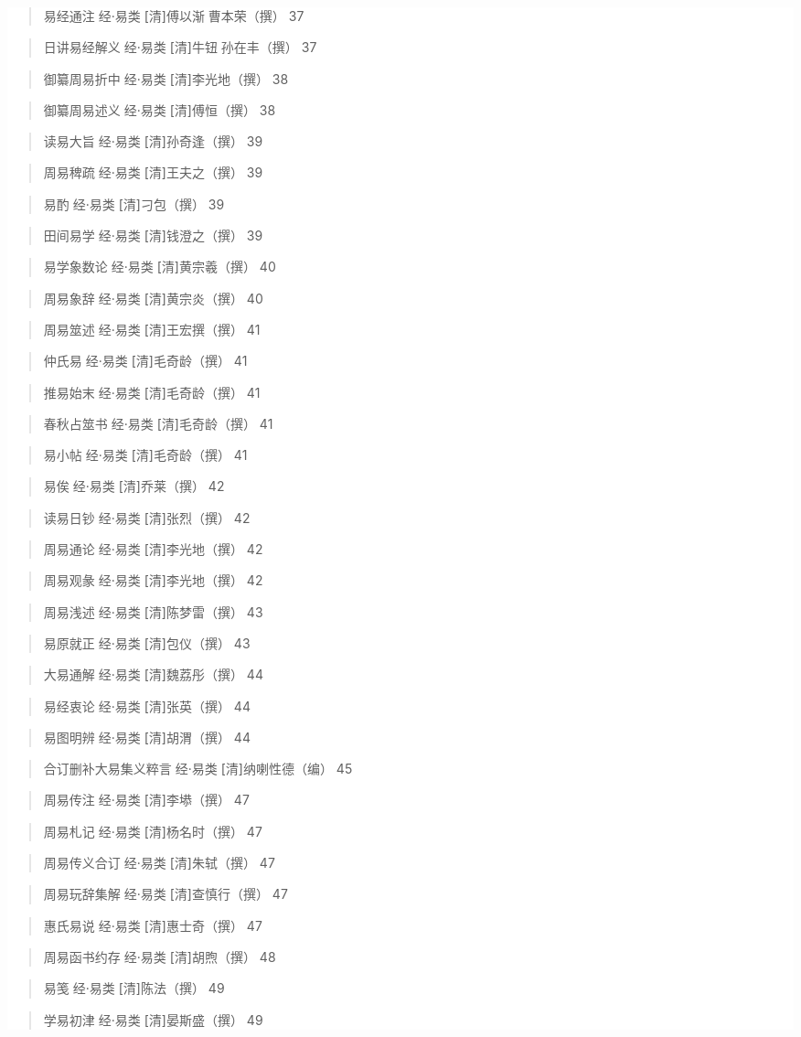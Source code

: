 >  易经通注 经·易类 [清]傅以渐 曹本荣（撰） 37

>  日讲易经解义 经·易类 [清]牛钮 孙在丰（撰） 37

>  御纂周易折中 经·易类 [清]李光地（撰） 38

>  御纂周易述义 经·易类 [清]傅恒（撰） 38

>  读易大旨 经·易类 [清]孙奇逢（撰） 39

>  周易稗疏 经·易类 [清]王夫之（撰） 39

>  易酌 经·易类 [清]刁包（撰） 39

>  田间易学 经·易类 [清]钱澄之（撰） 39

>  易学象数论 经·易类 [清]黄宗羲（撰） 40

>  周易象辞 经·易类 [清]黄宗炎（撰） 40

>  周易筮述 经·易类 [清]王宏撰（撰） 41

>  仲氏易 经·易类 [清]毛奇龄（撰） 41

>  推易始末 经·易类 [清]毛奇龄（撰） 41

>  春秋占筮书 经·易类 [清]毛奇龄（撰） 41

>  易小帖 经·易类 [清]毛奇龄（撰） 41

>  易俟 经·易类 [清]乔莱（撰） 42

>  读易日钞 经·易类 [清]张烈（撰） 42

>  周易通论 经·易类 [清]李光地（撰） 42

>  周易观彖 经·易类 [清]李光地（撰） 42

>  周易浅述 经·易类 [清]陈梦雷（撰） 43

>  易原就正 经·易类 [清]包仪（撰） 43

>  大易通解 经·易类 [清]魏荔彤（撰） 44

>  易经衷论 经·易类 [清]张英（撰） 44

>  易图明辨 经·易类 [清]胡渭（撰） 44

>  合订删补大易集义粹言 经·易类 [清]纳喇性德（编） 45

>  周易传注 经·易类 [清]李塨（撰） 47

>  周易札记 经·易类 [清]杨名时（撰） 47

>  周易传义合订 经·易类 [清]朱轼（撰） 47

>  周易玩辞集解 经·易类 [清]查慎行（撰） 47

>  惠氏易说 经·易类 [清]惠士奇（撰） 47

>  周易函书约存 经·易类 [清]胡煦（撰） 48

>  易笺 经·易类 [清]陈法（撰） 49

>  学易初津 经·易类 [清]晏斯盛（撰） 49
